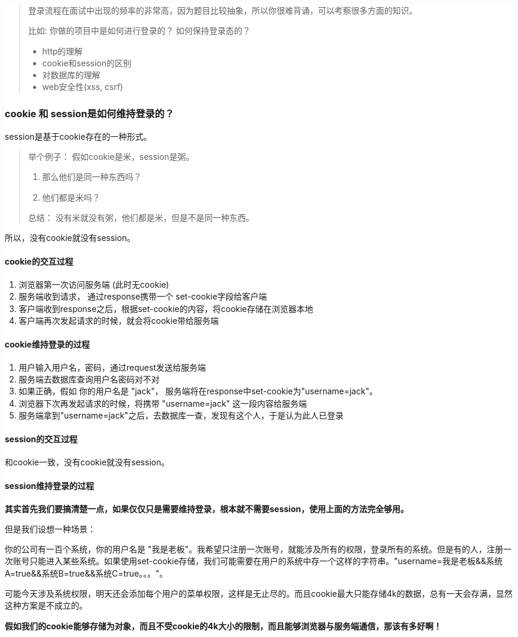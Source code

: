 > 登录流程在面试中出现的频率的非常高，因为题目比较抽象，所以你很难背诵，可以考察很多方面的知识。
>
> 比如: 你做的项目中是如何进行登录的？ 如何保持登录态的？
>
> - http的理解
> - cookie和session的区别
> - 对数据库的理解
> - web安全性(xss, csrf)

### cookie 和 session是如何维持登录的？

session是基于cookie存在的一种形式。

> 举个例子： 假如cookie是米，session是粥。
>
> 1. 那么他们是同一种东西吗？
>
> 2. 他们都是米吗？
>
> 总结： 没有米就没有粥，他们都是米，但是不是同一种东西。

所以，没有cookie就没有session。

#### cookie的交互过程

1. 浏览器第一次访问服务端 (此时无cookie)
2. 服务端收到请求， 通过response携带一个 set-cookie字段给客户端
3. 客户端收到response之后，根据set-cookie的内容，将cookie存储在浏览器本地
4. 客户端再次发起请求的时候，就会将cookie带给服务端

#### cookie维持登录的过程

1. 用户输入用户名，密码，通过request发送给服务端
2. 服务端去数据库查询用户名密码对不对
3. 如果正确，假如 你的用户名是 "jack"， 服务端将在response中set-cookie为"username=jack"。
4. 浏览器下次再发起请求的时候，将携带 "username=jack" 这一段内容给服务端
5. 服务端拿到"username=jack"之后，去数据库一查，发现有这个人，于是认为此人已登录

#### session的交互过程

和cookie一致，没有cookie就没有session。

#### session维持登录的过程

**其实首先我们要搞清楚一点，如果仅仅只是需要维持登录，根本就不需要session，使用上面的方法完全够用。**



但是我们设想一种场景：

你的公司有一百个系统，你的用户名是 "我是老板"。我希望只注册一次账号，就能涉及所有的权限，登录所有的系统。但是有的人，注册一次账号只能进入某些系统。如果使用set-cookie存储，我们可能需要在用户的系统中存一个这样的字符串。"username=我是老板&&系统A=true&&系统B=true&&系统C=true。。。"。

可能今天涉及系统权限，明天还会添加每个用户的菜单权限，这样是无止尽的。而且cookie最大只能存储4k的数据，总有一天会存满，显然这种方案是不成立的。

**假如我们的cookie能够存储为对象，而且不受cookie的4k大小的限制，而且能够浏览器与服务端通信，那该有多好啊！**
